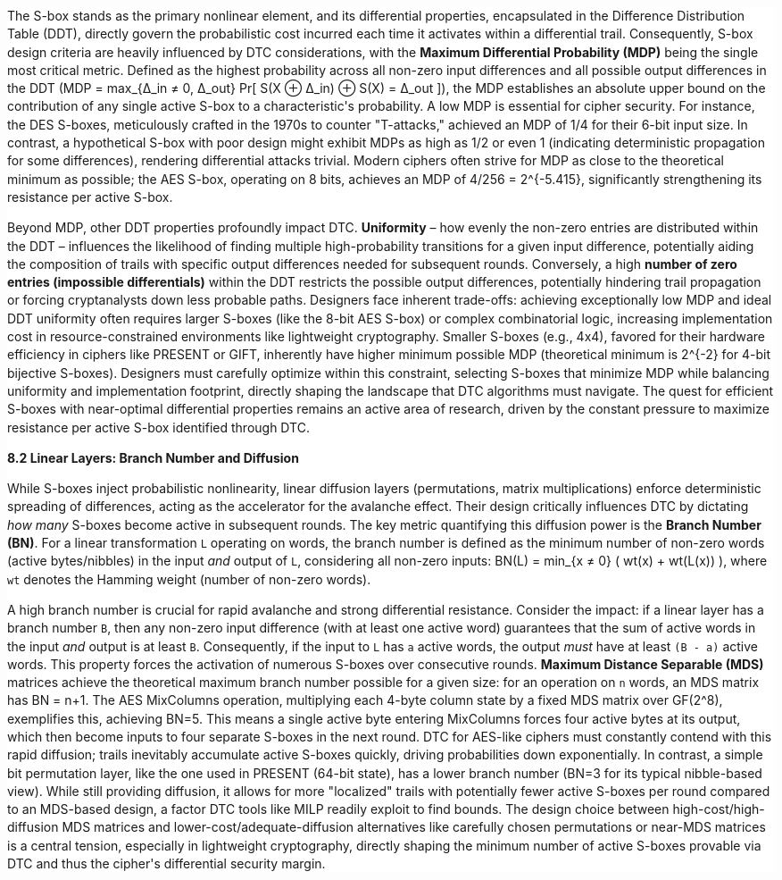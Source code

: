 The S-box stands as the primary nonlinear element, and its differential properties, encapsulated in the Difference Distribution Table (DDT), directly govern the probabilistic cost incurred each time it activates within a differential trail. Consequently, S-box design criteria are heavily influenced by DTC considerations, with the **Maximum Differential Probability (MDP)** being the single most critical metric. Defined as the highest probability across all non-zero input differences and all possible output differences in the DDT (MDP = max_{Δ_in ≠ 0, Δ_out} Pr[ S(X ⊕ Δ_in) ⊕ S(X) = Δ_out ]), the MDP establishes an absolute upper bound on the contribution of any single active S-box to a characteristic's probability. A low MDP is essential for cipher security. For instance, the DES S-boxes, meticulously crafted in the 1970s to counter "T-attacks," achieved an MDP of 1/4 for their 6-bit input size. In contrast, a hypothetical S-box with poor design might exhibit MDPs as high as 1/2 or even 1 (indicating deterministic propagation for some differences), rendering differential attacks trivial. Modern ciphers often strive for MDP as close to the theoretical minimum as possible; the AES S-box, operating on 8 bits, achieves an MDP of 4/256 = 2^{-5.415}, significantly strengthening its resistance per active S-box.

Beyond MDP, other DDT properties profoundly impact DTC. **Uniformity** – how evenly the non-zero entries are distributed within the DDT – influences the likelihood of finding multiple high-probability transitions for a given input difference, potentially aiding the composition of trails with specific output differences needed for subsequent rounds. Conversely, a high **number of zero entries (impossible differentials)** within the DDT restricts the possible output differences, potentially hindering trail propagation or forcing cryptanalysts down less probable paths. Designers face inherent trade-offs: achieving exceptionally low MDP and ideal DDT uniformity often requires larger S-boxes (like the 8-bit AES S-box) or complex combinatorial logic, increasing implementation cost in resource-constrained environments like lightweight cryptography. Smaller S-boxes (e.g., 4x4), favored for their hardware efficiency in ciphers like PRESENT or GIFT, inherently have higher minimum possible MDP (theoretical minimum is 2^{-2} for 4-bit bijective S-boxes). Designers must carefully optimize within this constraint, selecting S-boxes that minimize MDP while balancing uniformity and implementation footprint, directly shaping the landscape that DTC algorithms must navigate. The quest for efficient S-boxes with near-optimal differential properties remains an active area of research, driven by the constant pressure to maximize resistance per active S-box identified through DTC.

**8.2 Linear Layers: Branch Number and Diffusion**

While S-boxes inject probabilistic nonlinearity, linear diffusion layers (permutations, matrix multiplications) enforce deterministic spreading of differences, acting as the accelerator for the avalanche effect. Their design critically influences DTC by dictating *how many* S-boxes become active in subsequent rounds. The key metric quantifying this diffusion power is the **Branch Number (BN)**. For a linear transformation `L` operating on words, the branch number is defined as the minimum number of non-zero words (active bytes/nibbles) in the input *and* output of `L`, considering all non-zero inputs: BN(L) = min_{x ≠ 0} ( wt(x) + wt(L(x)) ), where `wt` denotes the Hamming weight (number of non-zero words).

A high branch number is crucial for rapid avalanche and strong differential resistance. Consider the impact: if a linear layer has a branch number `B`, then any non-zero input difference (with at least one active word) guarantees that the sum of active words in the input *and* output is at least `B`. Consequently, if the input to `L` has `a` active words, the output *must* have at least `(B - a)` active words. This property forces the activation of numerous S-boxes over consecutive rounds. **Maximum Distance Separable (MDS)** matrices achieve the theoretical maximum branch number possible for a given size: for an operation on `n` words, an MDS matrix has BN = n+1. The AES MixColumns operation, multiplying each 4-byte column state by a fixed MDS matrix over GF(2^8), exemplifies this, achieving BN=5. This means a single active byte entering MixColumns forces four active bytes at its output, which then become inputs to four separate S-boxes in the next round. DTC for AES-like ciphers must constantly contend with this rapid diffusion; trails inevitably accumulate active S-boxes quickly, driving probabilities down exponentially. In contrast, a simple bit permutation layer, like the one used in PRESENT (64-bit state), has a lower branch number (BN=3 for its typical nibble-based view). While still providing diffusion, it allows for more "localized" trails with potentially fewer active S-boxes per round compared to an MDS-based design, a factor DTC tools like MILP readily exploit to find bounds. The design choice between high-cost/high-diffusion MDS matrices and lower-cost/adequate-diffusion alternatives like carefully chosen permutations or near-MDS matrices is a central tension, especially in lightweight cryptography, directly shaping the minimum number of active S-boxes provable via DTC and thus the cipher's differential security margin.
